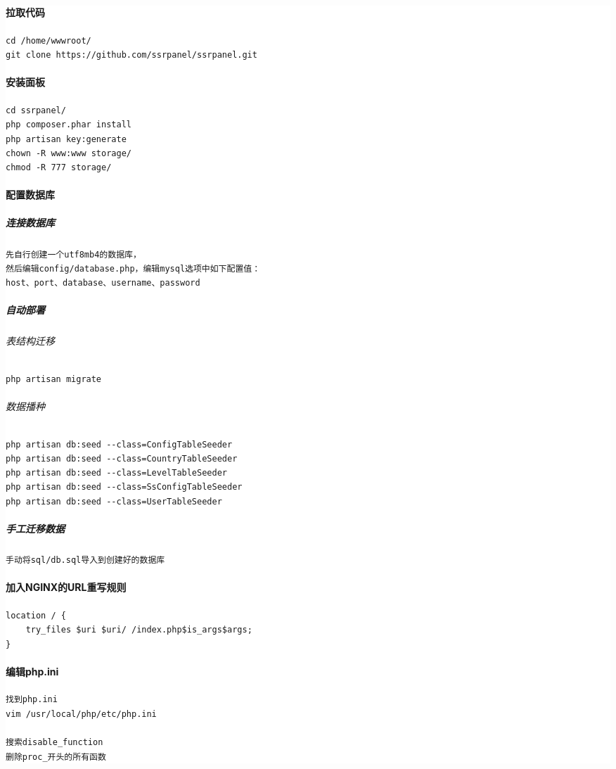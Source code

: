 #### 拉取代码
````
cd /home/wwwroot/
git clone https://github.com/ssrpanel/ssrpanel.git
````

#### 安装面板
````
cd ssrpanel/
php composer.phar install
php artisan key:generate
chown -R www:www storage/
chmod -R 777 storage/
````

#### 配置数据库

##### 连接数据库
````
先自行创建一个utf8mb4的数据库，
然后编辑config/database.php，编辑mysql选项中如下配置值：
host、port、database、username、password
````

##### 自动部署

###### 表结构迁移
````
php artisan migrate
````

###### 数据播种
````
php artisan db:seed --class=ConfigTableSeeder
php artisan db:seed --class=CountryTableSeeder
php artisan db:seed --class=LevelTableSeeder
php artisan db:seed --class=SsConfigTableSeeder
php artisan db:seed --class=UserTableSeeder
````

##### 手工迁移数据
````
手动将sql/db.sql导入到创建好的数据库
````

#### 加入NGINX的URL重写规则
````
location / {
    try_files $uri $uri/ /index.php$is_args$args;
}
````

#### 编辑php.ini
````
找到php.ini
vim /usr/local/php/etc/php.ini

搜索disable_function
删除proc_开头的所有函数
````
